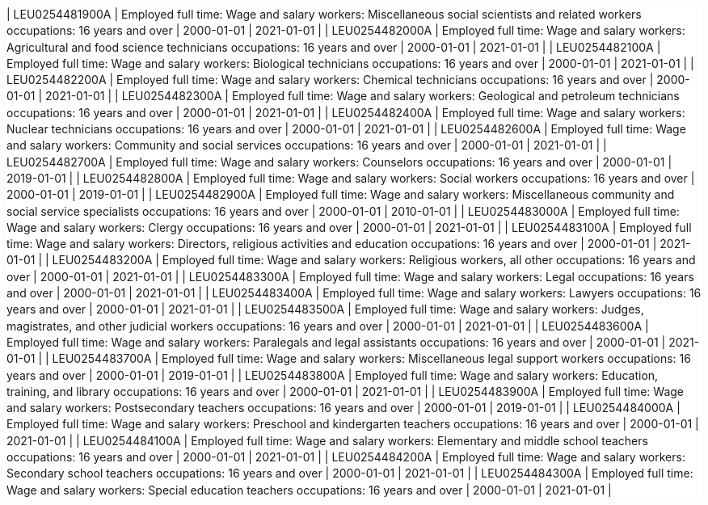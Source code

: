 | LEU0254481900A | Employed full time: Wage and salary workers: Miscellaneous social scientists and related workers occupations: 16 years and over                                                       | 2000-01-01          | 2021-01-01        |
| LEU0254482000A | Employed full time: Wage and salary workers: Agricultural and food science technicians occupations: 16 years and over                                                                 | 2000-01-01          | 2021-01-01        |
| LEU0254482100A | Employed full time: Wage and salary workers: Biological technicians occupations: 16 years and over                                                                                    | 2000-01-01          | 2021-01-01        |
| LEU0254482200A | Employed full time: Wage and salary workers: Chemical technicians occupations: 16 years and over                                                                                      | 2000-01-01          | 2021-01-01        |
| LEU0254482300A | Employed full time: Wage and salary workers: Geological and petroleum technicians occupations: 16 years and over                                                                      | 2000-01-01          | 2021-01-01        |
| LEU0254482400A | Employed full time: Wage and salary workers: Nuclear technicians occupations: 16 years and over                                                                                       | 2000-01-01          | 2021-01-01        |
| LEU0254482600A | Employed full time: Wage and salary workers: Community and social services occupations: 16 years and over                                                                             | 2000-01-01          | 2021-01-01        |
| LEU0254482700A | Employed full time: Wage and salary workers: Counselors occupations: 16 years and over                                                                                                | 2000-01-01          | 2019-01-01        |
| LEU0254482800A | Employed full time: Wage and salary workers: Social workers occupations: 16 years and over                                                                                            | 2000-01-01          | 2019-01-01        |
| LEU0254482900A | Employed full time: Wage and salary workers: Miscellaneous community and social service specialists occupations: 16 years and over                                                    | 2000-01-01          | 2010-01-01        |
| LEU0254483000A | Employed full time: Wage and salary workers: Clergy occupations: 16 years and over                                                                                                    | 2000-01-01          | 2021-01-01        |
| LEU0254483100A | Employed full time: Wage and salary workers: Directors, religious activities and education occupations: 16 years and over                                                             | 2000-01-01          | 2021-01-01        |
| LEU0254483200A | Employed full time: Wage and salary workers: Religious workers, all other occupations: 16 years and over                                                                              | 2000-01-01          | 2021-01-01        |
| LEU0254483300A | Employed full time: Wage and salary workers: Legal occupations: 16 years and over                                                                                                     | 2000-01-01          | 2021-01-01        |
| LEU0254483400A | Employed full time: Wage and salary workers: Lawyers occupations: 16 years and over                                                                                                   | 2000-01-01          | 2021-01-01        |
| LEU0254483500A | Employed full time: Wage and salary workers: Judges, magistrates, and other judicial workers occupations: 16 years and over                                                           | 2000-01-01          | 2021-01-01        |
| LEU0254483600A | Employed full time: Wage and salary workers: Paralegals and legal assistants occupations: 16 years and over                                                                           | 2000-01-01          | 2021-01-01        |
| LEU0254483700A | Employed full time: Wage and salary workers: Miscellaneous legal support workers occupations: 16 years and over                                                                       | 2000-01-01          | 2019-01-01        |
| LEU0254483800A | Employed full time: Wage and salary workers: Education, training, and library occupations: 16 years and over                                                                          | 2000-01-01          | 2021-01-01        |
| LEU0254483900A | Employed full time: Wage and salary workers: Postsecondary teachers occupations: 16 years and over                                                                                    | 2000-01-01          | 2019-01-01        |
| LEU0254484000A | Employed full time: Wage and salary workers: Preschool and kindergarten teachers occupations: 16 years and over                                                                       | 2000-01-01          | 2021-01-01        |
| LEU0254484100A | Employed full time: Wage and salary workers: Elementary and middle school teachers occupations: 16 years and over                                                                     | 2000-01-01          | 2021-01-01        |
| LEU0254484200A | Employed full time: Wage and salary workers: Secondary school teachers occupations: 16 years and over                                                                                 | 2000-01-01          | 2021-01-01        |
| LEU0254484300A | Employed full time: Wage and salary workers: Special education teachers occupations: 16 years and over                                                                                | 2000-01-01          | 2021-01-01        |
